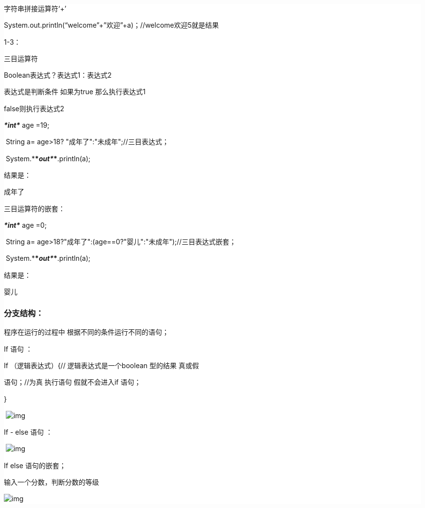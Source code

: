 字符串拼接运算符‘+’

System.out.println(“welcome”+”欢迎”+a)；//welcome欢迎5就是结果

1-3：

三目运算符

Boolean表达式？表达式1：表达式2

表达式是判断条件 如果为true 那么执行表达式1 

false则执行表达式2

***\*int\**** age =19;

​		String a= age>18? "成年了":"未成年";//三目表达式；

​		System.***\**out\**\***.println(a);

结果是：

成年了

三目运算符的嵌套：

***\*int\**** age =0;

​	  String a= age>18?"成年了":(age==0?"婴儿":"未成年");//三目表达式嵌套；

​		System.***\**out\**\***.println(a);

结果是：

婴儿

 

### 分支结构：

程序在运行的过程中 根据不同的条件运行不同的语句；

If  语句 ：

 If （逻辑表达式）{// 逻辑表达式是一个boolean 型的结果 真或假

语句；//为真 执行语句 假就不会进入if 语句；

}

​       ![img](file:///C:\Users\ADMINI~1\AppData\Local\Temp\ksohtml6704\wps22.jpg)

 If - else 语句 ：

​       ![img](file:///C:\Users\ADMINI~1\AppData\Local\Temp\ksohtml6704\wps23.jpg)

 

If else 语句的嵌套；

输入一个分数，判断分数的等级

  ![img](file:///C:\Users\ADMINI~1\AppData\Local\Temp\ksohtml6704\wps24.jpg)

 
